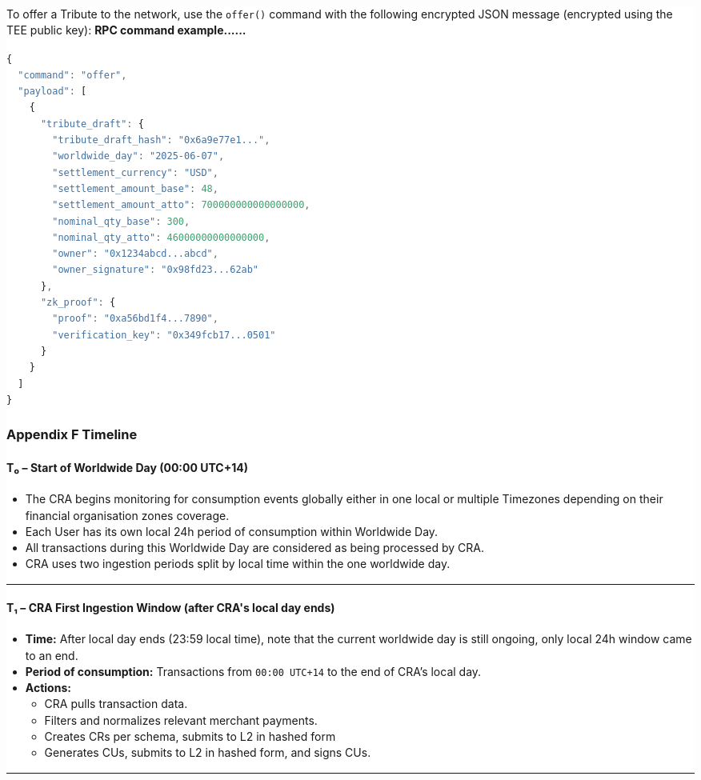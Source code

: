 To offer a Tribute to the network, use the `offer()` command with the following encrypted JSON message (encrypted using the TEE public key):
**RPC command example......**


```javascript
{
  "command": "offer",
  "payload": [
    {
      "tribute_draft": {
        "tribute_draft_hash": "0x6a9e77e1...",
        "worldwide_day": "2025-06-07",
        "settlement_currency": "USD",
        "settlement_amount_base": 48,
        "settlement_amount_atto": 700000000000000000,
        "nominal_qty_base": 300,
        "nominal_qty_atto": 46000000000000000,
        "owner": "0x1234abcd...abcd",
        "owner_signature": "0x98fd23...62ab"
      },
      "zk_proof": {
        "proof": "0xa56bd1f4...7890",
        "verification_key": "0x349fcb17...0501"
      }
    }
  ]
}
```

### Appendix F **Timeline**

#### **T₀ – Start of Worldwide Day (00:00 UTC+14)**
- The CRA begins monitoring for consumption events globally either in one local or multiple Timezones depending on their financial organisation zones coverage.
- Each User has its own local 24h period of consumption within Worldwide Day.
- All transactions during this Worldwide Day are considered as being processed by CRA.
- CRA uses two ingestion periods split by local time within the one worldwide day.

***

#### **T₁ – CRA First Ingestion Window (after CRA's local day ends)**
- **Time:** After local day ends (23:59 local time), note that the current worldwide day is still ongoing, only local 24h window came to an end.
- **Period of consumption:** Transactions from `00:00 UTC+14` to the end of CRA’s local day.
- **Actions:**
    - CRA pulls transaction data.
    - Filters and normalizes relevant merchant payments.
    - Creates CRs per schema, submits to L2 in hashed form
    - Generates CUs, submits to L2 in hashed form, and signs CUs.

***
